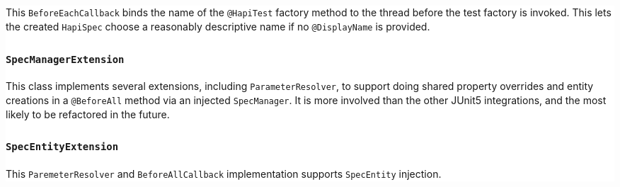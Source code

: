 This `BeforeEachCallback` binds the name of the `@HapiTest` factory method to the thread before the
test factory is invoked. This lets the created `HapiSpec` choose a reasonably descriptive name if no
`@DisplayName` is provided.

### `SpecManagerExtension`

This class implements several extensions, including `ParameterResolver`, to support doing shared
property overrides and entity creations in a `@BeforeAll` method via an injected `SpecManager`. It
is more involved than the other JUnit5 integrations, and the most likely to be refactored in the
future.

### `SpecEntityExtension`

This `ParemeterResolver` and `BeforeAllCallback` implementation supports `SpecEntity` injection.
